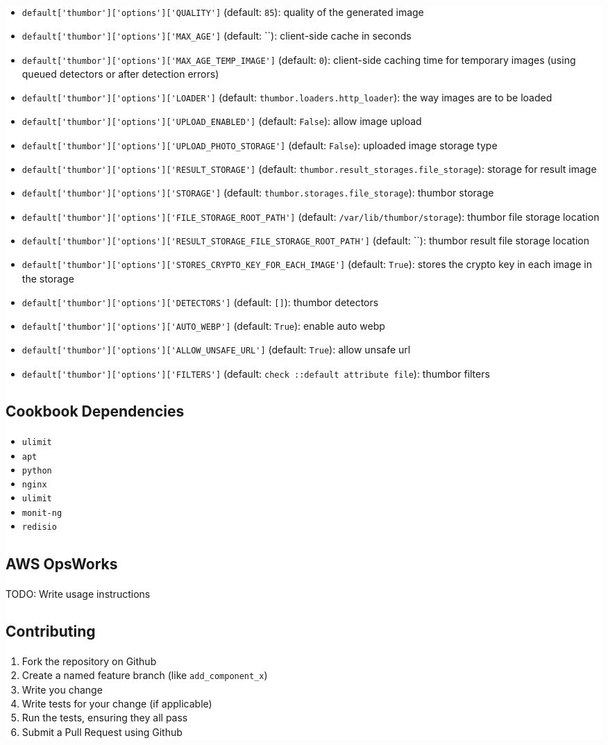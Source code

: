  * `default['thumbor']['options']['QUALITY']` (default: `85`): quality of the generated image

 * `default['thumbor']['options']['MAX_AGE']` (default: ``): client-side cache in seconds

 * `default['thumbor']['options']['MAX_AGE_TEMP_IMAGE']` (default: `0`): client-side caching time for temporary images (using queued detectors or after detection errors)

 * `default['thumbor']['options']['LOADER']` (default: `thumbor.loaders.http_loader`): the way images are to be loaded

 * `default['thumbor']['options']['UPLOAD_ENABLED']` (default: `False`): allow image upload

 * `default['thumbor']['options']['UPLOAD_PHOTO_STORAGE']` (default: `False`): uploaded image storage type

 * `default['thumbor']['options']['RESULT_STORAGE']` (default: `thumbor.result_storages.file_storage`): storage for result image

 * `default['thumbor']['options']['STORAGE']` (default: `thumbor.storages.file_storage`): thumbor storage

 * `default['thumbor']['options']['FILE_STORAGE_ROOT_PATH']` (default: `/var/lib/thumbor/storage`): thumbor file storage location

 * `default['thumbor']['options']['RESULT_STORAGE_FILE_STORAGE_ROOT_PATH']` (default: ``): thumbor result file storage location

 * `default['thumbor']['options']['STORES_CRYPTO_KEY_FOR_EACH_IMAGE']` (default: `True`): stores the crypto key in each image in the storage


 * `default['thumbor']['options']['DETECTORS']` (default: `[]`): thumbor detectors

 * `default['thumbor']['options']['AUTO_WEBP']` (default: `True`): enable auto webp

 * `default['thumbor']['options']['ALLOW_UNSAFE_URL']` (default: `True`): allow unsafe url

 * `default['thumbor']['options']['FILTERS']` (default: `check ::default attribute file`): thumbor filters


## Cookbook Dependencies

* `ulimit`
* `apt`
* `python`
* `nginx`
* `ulimit`
* `monit-ng`
* `redisio`

## AWS OpsWorks
TODO: Write usage instructions


## Contributing

1. Fork the repository on Github
2. Create a named feature branch (like `add_component_x`)
3. Write you change
4. Write tests for your change (if applicable)
5. Run the tests, ensuring they all pass
6. Submit a Pull Request using Github


[Chef]: https://www.getchef.com/chef/